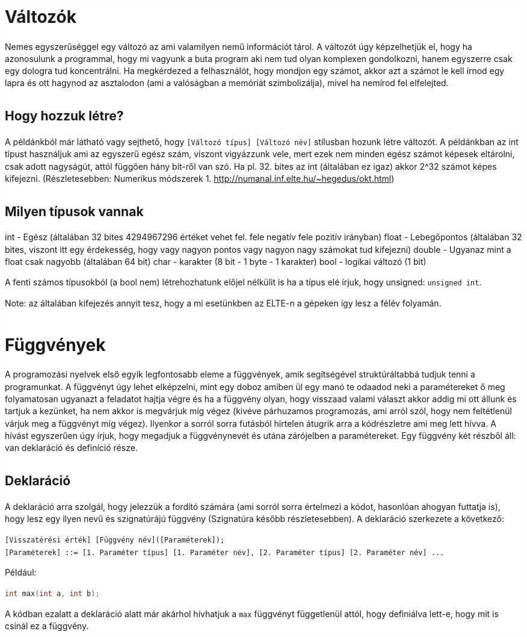 
#  Változók
Nemes egyszerűséggel egy változó az ami valamilyen nemű információt tárol. A változót úgy képzelhetjük el, hogy ha azonosulunk a programmal, hogy mi vagyunk a buta program aki nem tud olyan komplexen gondolkozni, hanem egyszerre csak egy dologra tud koncentrálni. Ha megkérdezed a felhasználót, hogy mondjon egy számot, akkor azt a számot le kell írnod egy lapra és ott hagynod az asztalodon (ami a valóságban a memóriát szimbolizálja), mivel ha nemírod fel elfelejted. 

## Hogy hozzuk létre?

A példánkból már látható vagy sejthető, hogy 
```[Változó típus] [Változó név]```
stílusban hozunk létre változót. A példánkban az int típust használjuk ami az egyszerű egész szám, viszont vigyázzunk vele, mert ezek nem minden egész számot képesek eltárolni, csak adott nagyságút, attól függően hány bit-ről van szó. Ha pl. 32. bites az int (általában ez igaz) akkor 2^32 számot képes kifejezni. (Részletesebben: Numerikus módszerek 1. http://numanal.inf.elte.hu/~hegedus/okt.html)

## Milyen típusok vannak

int - Egész (általában 32 bites 4294967296 értéket vehet fel. fele negatív fele pozitív irányban)
float - Lebegőpontos (általában 32 bites, viszont itt egy érdekesség, hogy vagy nagyon pontos vagy nagyon nagy számokat tud kifejezni)
double - Ugyanaz mint a float csak nagyobb (általában 64 bit)
char - karakter (8 bit - 1 byte - 1 karakter)
bool - logikai változó (1 bit)

A fenti számos típusokból (a bool nem) létrehozhatunk előjel nélkülit is ha a típus elé írjuk, hogy unsigned: ```unsigned int```.

Note: az általában kifejezés annyit tesz, hogy a mi esetünkben az ELTE-n a gépeken így lesz a félév folyamán.

# Függvények

A programozási nyelvek első egyik legfontosabb eleme a függvények, amik segítségével struktúráltabbá tudjuk tenni a programunkat. A függvényt úgy lehet elképzelni, mint egy doboz amiben ül egy manó te odaadod neki a paramétereket ő meg folyamatosan ugyanazt a feladatot hajtja végre és ha a függvény olyan, hogy visszaad valami választ akkor addig mi ott állunk és tartjuk a kezünket, ha nem akkor is megvárjuk míg végez (kivéve párhuzamos programozás, ami arról szól, hogy nem feltétlenül várjuk meg a függvényt míg végez). Ilyenkor a sorról sorra futásból hirtelen átugrik arra a kódrészletre ami meg lett hívva. A hívást egyszerűen úgy írjuk, hogy megadjuk a függvénynevét és utána zárójelben a paramétereket.
Egy függvény két részből áll: van deklaráció és definíció része.

## Deklaráció

A deklaráció arra szolgál, hogy jelezzük a fordító számára (ami sorról sorra értelmezi a kódot, hasonlóan ahogyan futtatja is), hogy lesz egy ilyen nevű és szignatúrájú függvény (Szignatúra később részletesebben). A deklaráció szerkezete a következő:
```
[Visszatérési érték] [Függvény név]([Paraméterek]);
[Paraméterek] ::= [1. Paraméter típus] [1. Paraméter név], [2. Paraméter típus] [2. Paraméter név] ...
```
Például:
```c++
int max(int a, int b);
```
A kódban ezalatt a deklaráció alatt már akárhol hívhatjuk a ```max``` függvényt függetlenül attól, hogy definiálva lett-e, hogy mit is csinál ez a függvény.
